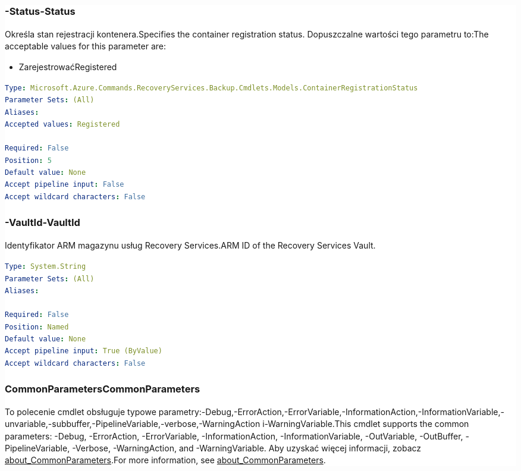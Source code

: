 ### <span data-ttu-id="91076-139">-Status</span><span class="sxs-lookup"><span data-stu-id="91076-139">-Status</span></span>

<span data-ttu-id="91076-140">Określa stan rejestracji kontenera.</span><span class="sxs-lookup"><span data-stu-id="91076-140">Specifies the container registration status.</span></span>
<span data-ttu-id="91076-141">Dopuszczalne wartości tego parametru to:</span><span class="sxs-lookup"><span data-stu-id="91076-141">The acceptable values for this parameter are:</span></span>

- <span data-ttu-id="91076-142">Zarejestrować</span><span class="sxs-lookup"><span data-stu-id="91076-142">Registered</span></span>

```yaml
Type: Microsoft.Azure.Commands.RecoveryServices.Backup.Cmdlets.Models.ContainerRegistrationStatus
Parameter Sets: (All)
Aliases:
Accepted values: Registered

Required: False
Position: 5
Default value: None
Accept pipeline input: False
Accept wildcard characters: False
```

### <span data-ttu-id="91076-143">-VaultId</span><span class="sxs-lookup"><span data-stu-id="91076-143">-VaultId</span></span>

<span data-ttu-id="91076-144">Identyfikator ARM magazynu usług Recovery Services.</span><span class="sxs-lookup"><span data-stu-id="91076-144">ARM ID of the Recovery Services Vault.</span></span>

```yaml
Type: System.String
Parameter Sets: (All)
Aliases:

Required: False
Position: Named
Default value: None
Accept pipeline input: True (ByValue)
Accept wildcard characters: False
```

### <span data-ttu-id="91076-145">CommonParameters</span><span class="sxs-lookup"><span data-stu-id="91076-145">CommonParameters</span></span>
<span data-ttu-id="91076-146">To polecenie cmdlet obsługuje typowe parametry:-Debug,-ErrorAction,-ErrorVariable,-InformationAction,-InformationVariable,-unvariable,-subbuffer,-PipelineVariable,-verbose,-WarningAction i-WarningVariable.</span><span class="sxs-lookup"><span data-stu-id="91076-146">This cmdlet supports the common parameters: -Debug, -ErrorAction, -ErrorVariable, -InformationAction, -InformationVariable, -OutVariable, -OutBuffer, -PipelineVariable, -Verbose, -WarningAction, and -WarningVariable.</span></span> <span data-ttu-id="91076-147">Aby uzyskać więcej informacji, zobacz [about_CommonParameters](http://go.microsoft.com/fwlink/?LinkID=113216).</span><span class="sxs-lookup"><span data-stu-id="91076-147">For more information, see [about_CommonParameters](http://go.microsoft.com/fwlink/?LinkID=113216).</span></span>
